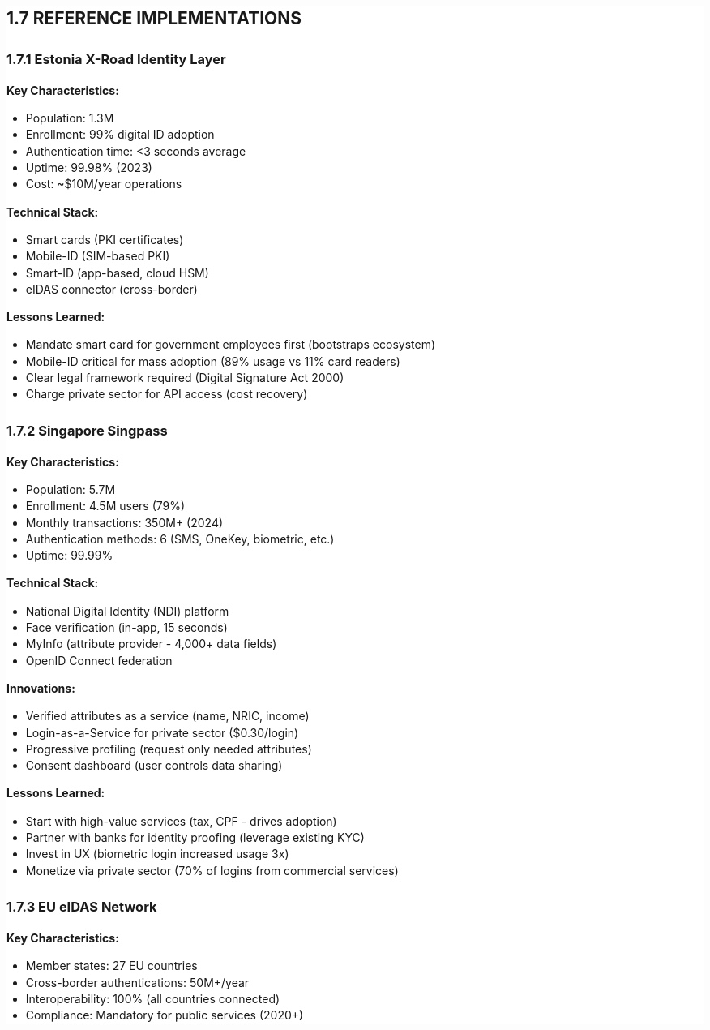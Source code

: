 ## 1.7 REFERENCE IMPLEMENTATIONS

### 1.7.1 Estonia X-Road Identity Layer

**Key Characteristics:**
- Population: 1.3M
- Enrollment: 99% digital ID adoption
- Authentication time: <3 seconds average
- Uptime: 99.98% (2023)
- Cost: ~$10M/year operations

**Technical Stack:**
- Smart cards (PKI certificates)
- Mobile-ID (SIM-based PKI)
- Smart-ID (app-based, cloud HSM)
- eIDAS connector (cross-border)

**Lessons Learned:**
- Mandate smart card for government employees first (bootstraps ecosystem)
- Mobile-ID critical for mass adoption (89% usage vs 11% card readers)
- Clear legal framework required (Digital Signature Act 2000)
- Charge private sector for API access (cost recovery)

### 1.7.2 Singapore Singpass

**Key Characteristics:**
- Population: 5.7M
- Enrollment: 4.5M users (79%)
- Monthly transactions: 350M+ (2024)
- Authentication methods: 6 (SMS, OneKey, biometric, etc.)
- Uptime: 99.99%

**Technical Stack:**
- National Digital Identity (NDI) platform
- Face verification (in-app, 15 seconds)
- MyInfo (attribute provider - 4,000+ data fields)
- OpenID Connect federation

**Innovations:**
- Verified attributes as a service (name, NRIC, income)
- Login-as-a-Service for private sector ($0.30/login)
- Progressive profiling (request only needed attributes)
- Consent dashboard (user controls data sharing)

**Lessons Learned:**
- Start with high-value services (tax, CPF - drives adoption)
- Partner with banks for identity proofing (leverage existing KYC)
- Invest in UX (biometric login increased usage 3x)
- Monetize via private sector (70% of logins from commercial services)

### 1.7.3 EU eIDAS Network

**Key Characteristics:**
- Member states: 27 EU countries
- Cross-border authentications: 50M+/year
- Interoperability: 100% (all countries connected)
- Compliance: Mandatory for public services (2020+)
